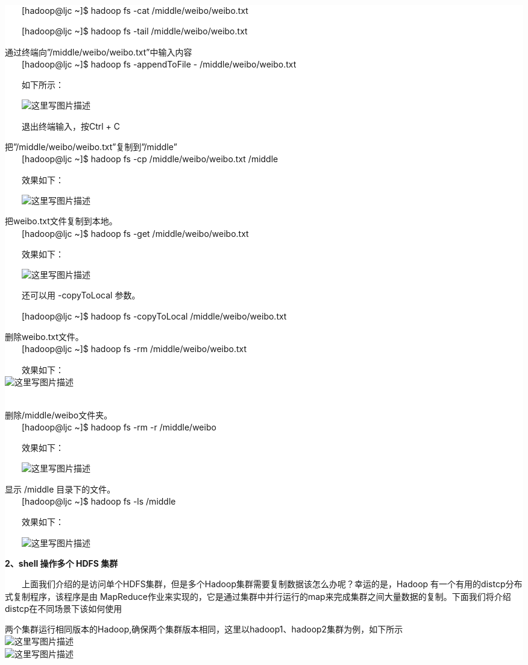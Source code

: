 <p>　　[hadoop@ljc ~]$ hadoop fs -cat /middle/weibo/weibo.txt</p>

<p>　　[hadoop@ljc ~]$ hadoop fs -tail /middle/weibo/weibo.txt</p>

<p>通过终端向”/middle/weibo/weibo.txt”中输入内容 <br>
　　[hadoop@ljc ~]$ hadoop fs -appendToFile - /middle/weibo/weibo.txt</p>

<p>　　如下所示：</p>

<p>　　<img src="https://img-blog.csdn.net/20180812163325319?watermark/2/text/aHR0cHM6Ly9ibG9nLmNzZG4ubmV0L3picTEzMzQ=/font/5a6L5L2T/fontsize/400/fill/I0JBQkFCMA==/dissolve/70" alt="这里写图片描述" title=""></p>

<p>　　退出终端输入，按Ctrl + C</p>

<p>把”/middle/weibo/weibo.txt”复制到”/middle” <br>
　　[hadoop@ljc ~]$ hadoop fs -cp /middle/weibo/weibo.txt /middle</p>

<p>　　效果如下：</p>

<p>　　<img src="https://img-blog.csdn.net/20180812163352638?watermark/2/text/aHR0cHM6Ly9ibG9nLmNzZG4ubmV0L3picTEzMzQ=/font/5a6L5L2T/fontsize/400/fill/I0JBQkFCMA==/dissolve/70" alt="这里写图片描述" title=""></p>

<p>把weibo.txt文件复制到本地。 <br>
　　[hadoop@ljc ~]$ hadoop fs -get /middle/weibo/weibo.txt</p>

<p>　　效果如下：</p>

<p>　　<img src="https://img-blog.csdn.net/20180812163422301?watermark/2/text/aHR0cHM6Ly9ibG9nLmNzZG4ubmV0L3picTEzMzQ=/font/5a6L5L2T/fontsize/400/fill/I0JBQkFCMA==/dissolve/70" alt="这里写图片描述" title=""></p>

<p>　　还可以用 -copyToLocal 参数。</p>

<p>　　[hadoop@ljc ~]$ hadoop fs -copyToLocal /middle/weibo/weibo.txt</p>

<p>删除weibo.txt文件。 <br>
　　[hadoop@ljc ~]$ hadoop fs -rm /middle/weibo/weibo.txt</p>

<p>　　效果如下： <br>
<img src="https://img-blog.csdn.net/20180812163433491?watermark/2/text/aHR0cHM6Ly9ibG9nLmNzZG4ubmV0L3picTEzMzQ=/font/5a6L5L2T/fontsize/400/fill/I0JBQkFCMA==/dissolve/70" alt="这里写图片描述" title=""> <br>
　　</p>

<p>删除/middle/weibo文件夹。 <br>
　　[hadoop@ljc ~]$ hadoop fs -rm -r /middle/weibo</p>

<p>　　效果如下：</p>

<p>　　<img src="https://img-blog.csdn.net/20180812163448169?watermark/2/text/aHR0cHM6Ly9ibG9nLmNzZG4ubmV0L3picTEzMzQ=/font/5a6L5L2T/fontsize/400/fill/I0JBQkFCMA==/dissolve/70" alt="这里写图片描述" title=""></p>

<p>显示 /middle 目录下的文件。 <br>
　　[hadoop@ljc ~]$ hadoop fs -ls /middle</p>

<p>　　效果如下：</p>

<p>　　<img src="https://img-blog.csdn.net/20180812163457496?watermark/2/text/aHR0cHM6Ly9ibG9nLmNzZG4ubmV0L3picTEzMzQ=/font/5a6L5L2T/fontsize/400/fill/I0JBQkFCMA==/dissolve/70" alt="这里写图片描述" title=""></p>

<p><strong>2、shell 操作多个 HDFS 集群</strong></p>

<p>　　上面我们介绍的是访问单个HDFS集群，但是多个Hadoop集群需要复制数据该怎么办呢？幸运的是，Hadoop 有一个有用的distcp分布式复制程序，该程序是由 MapReduce作业来实现的，它是通过集群中并行运行的map来完成集群之间大量数据的复制。下面我们将介绍 distcp在不同场景下该如何使用</p>

<p>两个集群运行相同版本的Hadoop,确保两个集群版本相同，这里以hadoop1、hadoop2集群为例，如下所示 <br>
<img src="https://img-blog.csdn.net/20180812163725954?watermark/2/text/aHR0cHM6Ly9ibG9nLmNzZG4ubmV0L3picTEzMzQ=/font/5a6L5L2T/fontsize/400/fill/I0JBQkFCMA==/dissolve/70" alt="这里写图片描述" title=""> <br>
<img src="https://img-blog.csdn.net/20180812163739739?watermark/2/text/aHR0cHM6Ly9ibG9nLmNzZG4ubmV0L3picTEzMzQ=/font/5a6L5L2T/fontsize/400/fill/I0JBQkFCMA==/dissolve/70" alt="这里写图片描述" title=""></p>
